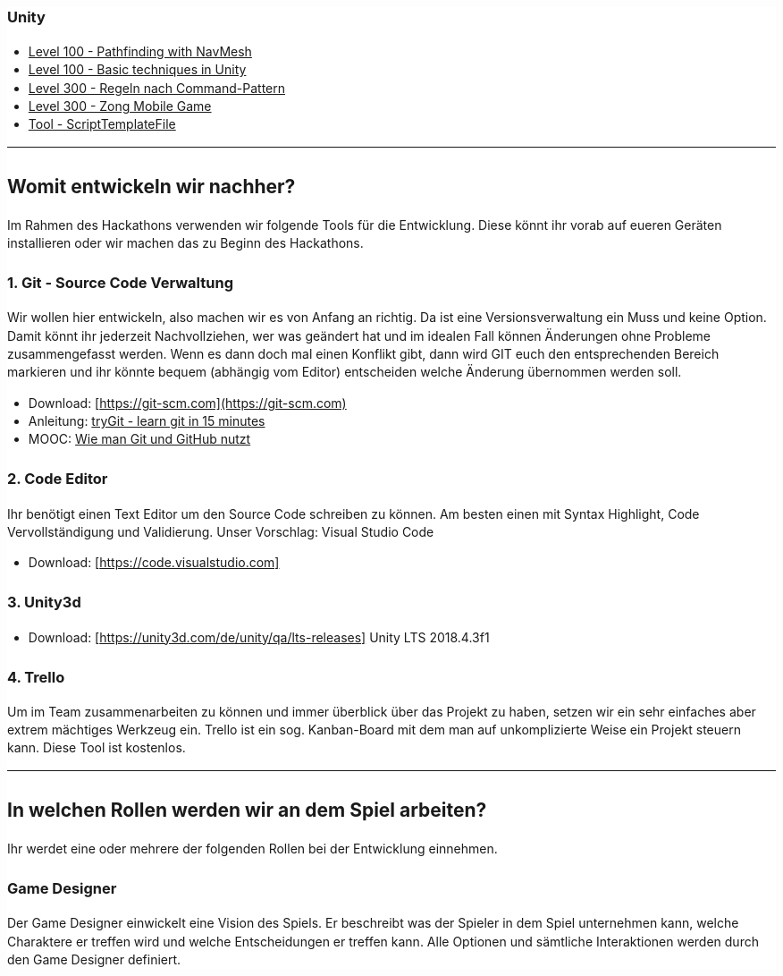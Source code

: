 ### Unity
* [Level 100 - Pathfinding with NavMesh](https://github.com/BernhardRubow/example_unity_0002_nav_mesh)
* [Level 100 - Basic techniques in Unity](https://github.com/BernhardRubow/example_unity_0005_tutorials)
* [Level 300 - Regeln nach Command-Pattern](https://github.com/BernhardRubow/019_boardgame_rules_tdd)
* [Level 300 - Zong Mobile Game](https://github.com/BernhardRubow/games-013_zong)
* [Tool - ScriptTemplateFile](https://gist.github.com/BernhardRubow/e088a4e43fc36245bca067b1fc48a86e)

---

## Womit entwickeln wir nachher?
Im Rahmen des Hackathons verwenden wir folgende Tools für die Entwicklung. Diese könnt ihr vorab auf eueren Geräten installieren oder wir machen das zu Beginn des Hackathons.

### 1. Git - Source Code Verwaltung 
Wir wollen hier entwickeln, also machen wir es von Anfang an richtig. Da ist eine Versionsverwaltung ein Muss und keine Option. Damit könnt ihr jederzeit Nachvollziehen, wer was geändert hat und im idealen Fall können Änderungen ohne Probleme zusammengefasst werden. Wenn es dann doch mal einen Konflikt gibt, dann wird GIT euch den entsprechenden Bereich markieren und ihr könnte bequem (abhängig vom Editor) entscheiden welche Änderung übernommen werden soll. 
* Download: [https://git-scm.com](https://git-scm.com)
* Anleitung: [tryGit - learn git in 15 minutes](https://try.github.io/levels/1/challenges/1)
* MOOC: [Wie man Git und GitHub nutzt](https://de.udacity.com/course/how-to-use-git-and-github--ud775)

### 2. Code Editor 
Ihr benötigt einen Text Editor um den Source Code schreiben zu können. Am besten einen mit Syntax Highlight, Code Vervollständigung und Validierung. Unser Vorschlag: Visual Studio Code 
* Download: [https://code.visualstudio.com]

### 3. Unity3d
* Download: [https://unity3d.com/de/unity/qa/lts-releases] Unity LTS 2018.4.3f1

### 4. Trello
Um im Team zusammenarbeiten zu können und immer überblick über das Projekt zu haben, setzen wir ein sehr einfaches aber extrem mächtiges Werkzeug ein. Trello ist ein sog. Kanban-Board mit dem man auf unkomplizierte Weise ein Projekt steuern kann. Diese Tool ist kostenlos.

---

## In welchen Rollen werden wir an dem Spiel arbeiten?
Ihr werdet eine oder mehrere der folgenden Rollen bei der Entwicklung einnehmen.

### Game Designer
Der Game Designer einwickelt eine Vision des Spiels. Er beschreibt was der Spieler in dem Spiel unternehmen kann, welche Charaktere er treffen wird und welche Entscheidungen er treffen kann. Alle Optionen und sämtliche Interaktionen werden durch den Game Designer definiert.
